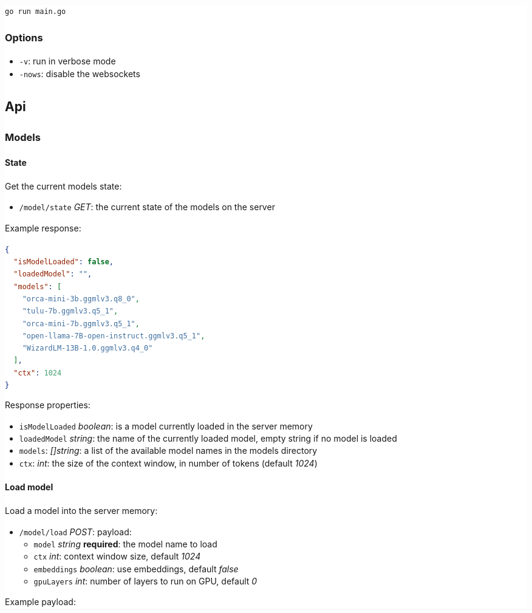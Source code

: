 ```bash
go run main.go
```

### Options

- `-v`: run in verbose mode
- `-nows`: disable the websockets

## Api

### Models

#### State

Get the current models state:

- `/model/state` *GET*: the current state of the models on the server

Example response:

```json
{
  "isModelLoaded": false,
  "loadedModel": "",
  "models": [
    "orca-mini-3b.ggmlv3.q8_0",
    "tulu-7b.ggmlv3.q5_1",
    "orca-mini-7b.ggmlv3.q5_1",
    "open-llama-7B-open-instruct.ggmlv3.q5_1",
    "WizardLM-13B-1.0.ggmlv3.q4_0"
  ],
  "ctx": 1024
}
```

Response properties:

- `isModelLoaded` *boolean*: is a model currently loaded in the server memory
- `loadedModel` *string*: the name of the currently loaded model, empty string if no model is loaded
- `models`: *[]string*: a list of the available model names in the models directory
- `ctx`: *int*: the size of the context window, in number of tokens (default *1024*)

#### Load model

Load a model into the server memory:

- `/model/load` *POST*: payload:
  - `model` *string* **required**: the model name to load
  - `ctx` *int*: context window size, default *1024*
  - `embeddings` *boolean*: use embeddings, default *false*
  - `gpuLayers` *int*: number of layers to run on GPU, default *0*

Example payload:
